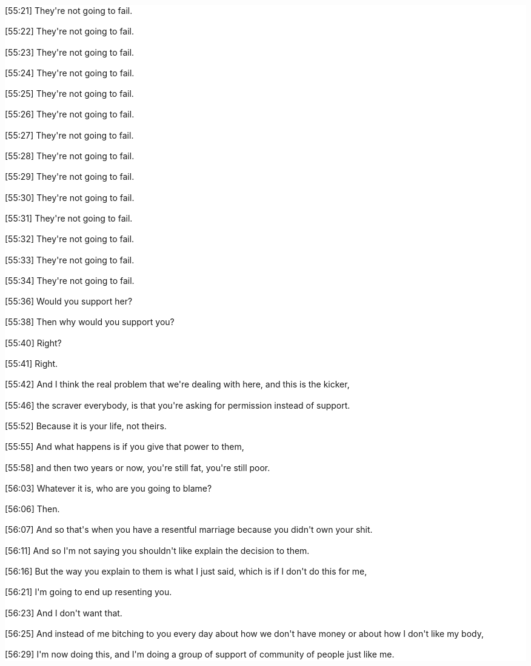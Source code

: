 [55:21] They're not going to fail.

[55:22] They're not going to fail.

[55:23] They're not going to fail.

[55:24] They're not going to fail.

[55:25] They're not going to fail.

[55:26] They're not going to fail.

[55:27] They're not going to fail.

[55:28] They're not going to fail.

[55:29] They're not going to fail.

[55:30] They're not going to fail.

[55:31] They're not going to fail.

[55:32] They're not going to fail.

[55:33] They're not going to fail.

[55:34] They're not going to fail.

[55:36] Would you support her?

[55:38] Then why would you support you?

[55:40] Right?

[55:41] Right.

[55:42] And I think the real problem that we're dealing with here, and this is the kicker,

[55:46] the scraver everybody, is that you're asking for permission instead of support.

[55:52] Because it is your life, not theirs.

[55:55] And what happens is if you give that power to them,

[55:58] and then two years or now, you're still fat, you're still poor.

[56:03] Whatever it is, who are you going to blame?

[56:06] Then.

[56:07] And so that's when you have a resentful marriage because you didn't own your shit.

[56:11] And so I'm not saying you shouldn't like explain the decision to them.

[56:16] But the way you explain to them is what I just said, which is if I don't do this for me,

[56:21] I'm going to end up resenting you.

[56:23] And I don't want that.

[56:25] And instead of me bitching to you every day about how we don't have money or about how I don't like my body,

[56:29] I'm now doing this, and I'm doing a group of support of community of people just like me.
